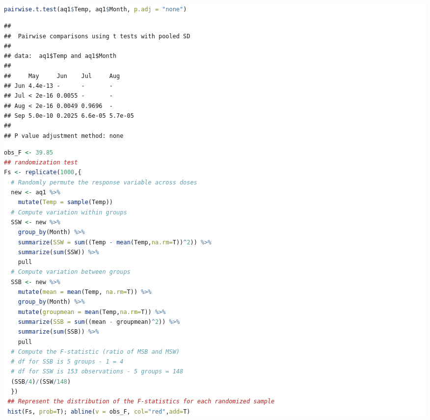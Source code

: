 ``` r
pairwise.t.test(aq1$Temp, aq1$Month, p.adj = "none")
```

    ## 
    ##  Pairwise comparisons using t tests with pooled SD 
    ## 
    ## data:  aq1$Temp and aq1$Month 
    ## 
    ##     May     Jun    Jul     Aug    
    ## Jun 4.4e-13 -      -       -      
    ## Jul < 2e-16 0.0055 -       -      
    ## Aug < 2e-16 0.0049 0.9696  -      
    ## Sep 5.0e-10 0.2025 6.6e-05 5.7e-05
    ## 
    ## P value adjustment method: none

``` r
obs_F <- 39.85
## randomization test
Fs <- replicate(1000,{
  # Randomly permute the response variable across doses
  new <- aq1 %>%
    mutate(Temp = sample(Temp))
  # Compute variation within groups
  SSW <- new %>%
    group_by(Month) %>%
    summarize(SSW = sum((Temp - mean(Temp,na.rm=T))^2)) %>%
    summarize(sum(SSW)) %>% 
    pull
  # Compute variation between groups
  SSB <- new %>% 
    mutate(mean = mean(Temp, na.rm=T)) %>%
    group_by(Month) %>% 
    mutate(groupmean = mean(Temp,na.rm=T)) %>%
    summarize(SSB = sum((mean - groupmean)^2)) %>%
    summarize(sum(SSB)) %>%
    pull
  # Compute the F-statistic (ratio of MSB and MSW)
  # df for SSB is 5 groups - 1 = 4
  # df for SSW is 153 observations - 5 groups = 148
  (SSB/4)/(SSW/148)
  })
 ## Represent the distribution of the F-statistics for each randomized sample
 hist(Fs, prob=T); abline(v = obs_F, col="red",add=T)
```
